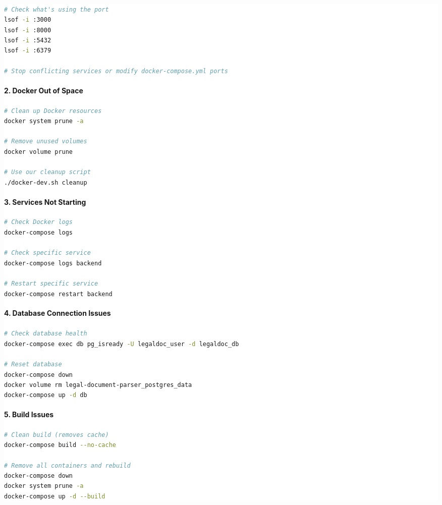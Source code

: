 ```bash
# Check what's using the port
lsof -i :3000
lsof -i :8000
lsof -i :5432
lsof -i :6379

# Stop conflicting services or modify docker-compose.yml ports
```

#### 2. Docker Out of Space

```bash
# Clean up Docker resources
docker system prune -a

# Remove unused volumes
docker volume prune

# Use our cleanup script
./docker-dev.sh cleanup
```

#### 3. Services Not Starting

```bash
# Check Docker logs
docker-compose logs

# Check specific service
docker-compose logs backend

# Restart specific service
docker-compose restart backend
```

#### 4. Database Connection Issues

```bash
# Check database health
docker-compose exec db pg_isready -U legaldoc_user -d legaldoc_db

# Reset database
docker-compose down
docker volume rm legal-document-parser_postgres_data
docker-compose up -d db
```

#### 5. Build Issues

```bash
# Clean build (removes cache)
docker-compose build --no-cache

# Remove all containers and rebuild
docker-compose down
docker system prune -a
docker-compose up -d --build
```
